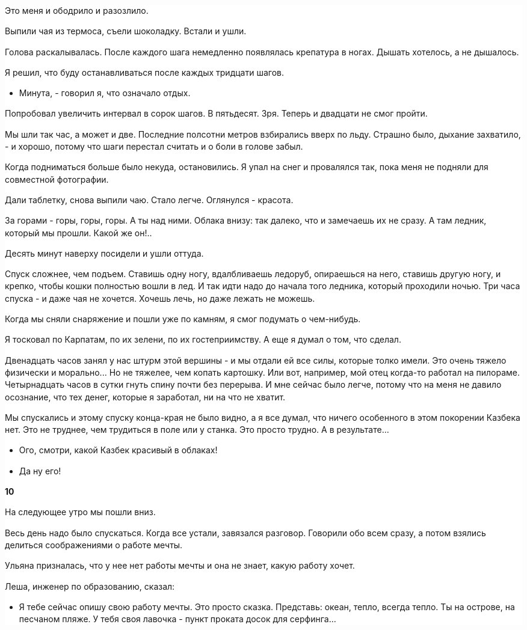 Это меня и ободрило и разозлило.

Выпили чая из термоса, съели шоколадку. Встали и ушли.

Голова раскалывалась. После каждого шага немедленно появлялась крепатура в ногах. Дышать хотелось, а не дышалось.

Я решил, что буду останавливаться после каждых тридцати шагов.

 - Минута, - говорил я, что означало отдых.

Попробовал увеличить интервал в сорок шагов. В пятьдесят. Зря. Теперь и двадцати не смог пройти.

Мы шли так час, а может и две. Последние полсотни метров взбирались вверх по льду. Страшно было, дыхание захватило, - и хорошо, потому что шаги перестал считать и о боли в голове забыл.

Когда подниматься больше было некуда, остановились. Я упал на снег и провалялся так, пока меня не подняли для совместной фотографии.

Дали таблетку, снова выпили чаю. Стало легче. Оглянулся - красота.

За горами - горы, горы, горы. А ты над ними. Облака внизу: так далеко, что и замечаешь их не сразу. А там ледник, который мы прошли. Какой же он!..

Десять минут наверху посидели и ушли оттуда.

Спуск сложнее, чем подъем. Ставишь одну ногу, вдалбливаешь ледоруб, опираешься на него, ставишь другую ногу, и крепко, чтобы кошки полностью вошли в лед. И так идти надо до начала того ледника, который проходили ночью. Три часа спуска - и даже чая не хочется. Хочешь лечь, но даже лежать не можешь.

Когда мы сняли снаряжение и пошли уже по камням, я смог подумать о чем-нибудь.

Я тосковал по Карпатам, по их зелени, по их гостеприимству. А еще я думал о том, что сделал.

Двенадцать часов занял у нас штурм этой вершины - и мы отдали ей все силы, которые толко имели. Это очень тяжело физически и морально... Но не тяжелее, чем копать картошку. Или вот, например, мой отец когда-то работал на пилораме. Четырнадцать часов в сутки гнуть спину почти без перерыва. И мне сейчас было легче, потому что на меня не давило осознание, что тех денег, которые я заработал, ни на что не хватит.

Мы спускались и этому спуску конца-края не было видно, а я все думал, что ничего особенного в этом покорении Казбека нет. Это не труднее, чем трудиться в поле или у станка. Это просто трудно. А в результате...

 - Ого, смотри, какой Казбек красивый в облаках!

 - Да ну его!

**10**

На следующее утро мы пошли вниз.

Весь день надо было спускаться. Когда все устали, завязался разговор. Говорили обо всем сразу, а потом взялись делиться соображениями о работе мечты.

Ульяна призналась, что у нее нет работы мечты и она не знает, какую работу хочет.

Леша, инженер по образованию, сказал:

 - Я тебе сейчас опишу свою работу мечты. Это просто сказка. Представь: океан, тепло, всегда тепло. Ты на острове, на песчаном пляже. У тебя своя лавочка - пункт проката досок для серфинга...
